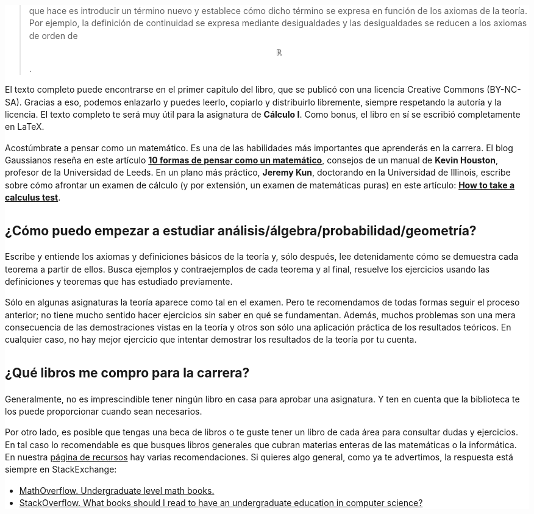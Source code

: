 >  que hace es introducir un término nuevo y establece cómo dicho término se expresa en función de los
>  axiomas de la teoría. Por ejemplo, la definición de continuidad se expresa mediante desigualdades y
>  las desigualdades se reducen a los axiomas de orden de $$\mathbb{R}$$.

El texto completo puede encontrarse en el primer capítulo del libro, que se publicó
con una licencia Creative Commons (BY-NC-SA). Gracias a eso, podemos enlazarlo y puedes
leerlo, copiarlo y distribuirlo libremente, siempre respetando la autoría y la licencia.
El texto completo te será muy útil para la asignatura de **Cálculo I**. Como bonus,
el libro en sí se escribió completamente en LaTeX.

Acostúmbrate a pensar como un matemático. Es una de las habilidades más
importantes que aprenderás en la carrera. El blog Gaussianos reseña en este
artículo [**10 formas de pensar como un matemático**](http://gaussianos.com/diez-formas-de-pensar-como-un-matematico/),
consejos de un manual de **Kevin Houston**, profesor de la Universidad
de Leeds. En un plano más práctico, **Jeremy Kun**, doctorando en la Universidad de Illinois,
escribe sobre cómo afrontar un examen de cálculo (y por extensión, un examen de
matemáticas puras) en este artículo: [**How to take a calculus test**](http://jeremykun.com/2011/10/20/how-to-take-a-calculus-test/).

## ¿Cómo puedo empezar a estudiar análisis/álgebra/probabilidad/geometría?

Escribe y entiende los axiomas y definiciones básicos de la teoría y, sólo después,
lee detenidamente cómo se demuestra cada teorema a partir de ellos. Busca ejemplos
y contraejemplos de cada teorema y al final, resuelve los ejercicios usando las
definiciones y teoremas que has estudiado previamente.

Sólo en algunas asignaturas la teoría aparece como tal en el examen. 
Pero te recomendamos de todas formas seguir el proceso anterior;
no tiene mucho sentido hacer ejercicios sin saber en qué se fundamentan. Además,
muchos problemas son una mera consecuencia de las demostraciones vistas en
la teoría y otros son sólo una aplicación práctica de los resultados teóricos. En cualquier
caso, no hay mejor ejercicio que intentar demostrar los resultados de la teoría
por tu cuenta.

## ¿Qué libros me compro para la carrera?

Generalmente, no es imprescindible tener ningún libro en casa para aprobar una
asignatura. Y ten en cuenta que la biblioteca te los puede proporcionar cuando
sean necesarios.

Por otro lado, es posible que tengas una beca de libros o te guste tener un
libro de cada área para consultar dudas y ejercicios. En tal caso lo recomendable
es que busques libros generales que cubran materias
enteras de las matemáticas o la informática. En nuestra [página de recursos](/awesome) hay varias
recomendaciones. Si quieres algo general, como ya te advertimos, la respuesta está
siempre en StackExchange:

* [MathOverflow. Undergraduate level math books.](http://mathoverflow.net/questions/761/undergraduate-level-math-books)
* [StackOverflow. What books should I read to have an undergraduate education in computer science?](http://stackoverflow.com/questions/143760/what-books-should-i-read-to-have-an-undergraduate-education-in-computer-science)
